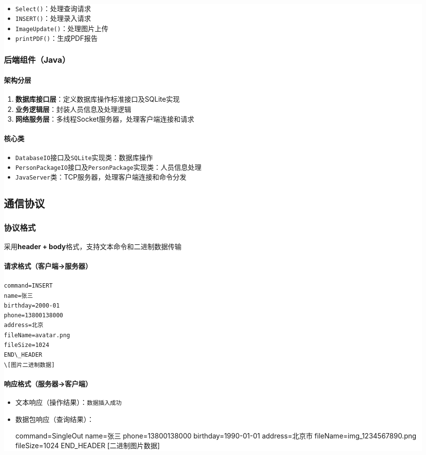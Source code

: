 * `Select()`：处理查询请求
* `INSERT()`：处理录入请求
* `ImageUpdate()`：处理图片上传
* `printPDF()`：生成PDF报告

### 后端组件（Java）

#### 架构分层

1. **数据库接口层**：定义数据库操作标准接口及SQLite实现
2. **业务逻辑层**：封装人员信息及处理逻辑
3. **网络服务层**：多线程Socket服务器，处理客户端连接和请求

#### 核心类

* `DatabaseIO`接口及`SQLite`实现类：数据库操作
* `PersonPackageIO`接口及`PersonPackage`实现类：人员信息处理
* `JavaServer`类：TCP服务器，处理客户端连接和命令分发

## 通信协议

### 协议格式

采用**header + body**格式，支持文本命令和二进制数据传输

#### 请求格式（客户端→服务器）

```
command=INSERT
name=张三
birthday=2000-01
phone=13800138000
address=北京
fileName=avatar.png
fileSize=1024
END\_HEADER
\[图片二进制数据]
```

#### 响应格式（服务器→客户端）

* 文本响应（操作结果）：`数据插入成功`
* 数据包响应（查询结果）：


	command=SingleOut
	name=张三
	phone=13800138000
	birthday=1990-01-01
	address=北京市
	fileName=img\_1234567890.png
	fileSize=1024
	END\_HEADER
	\[二进制图片数据]
